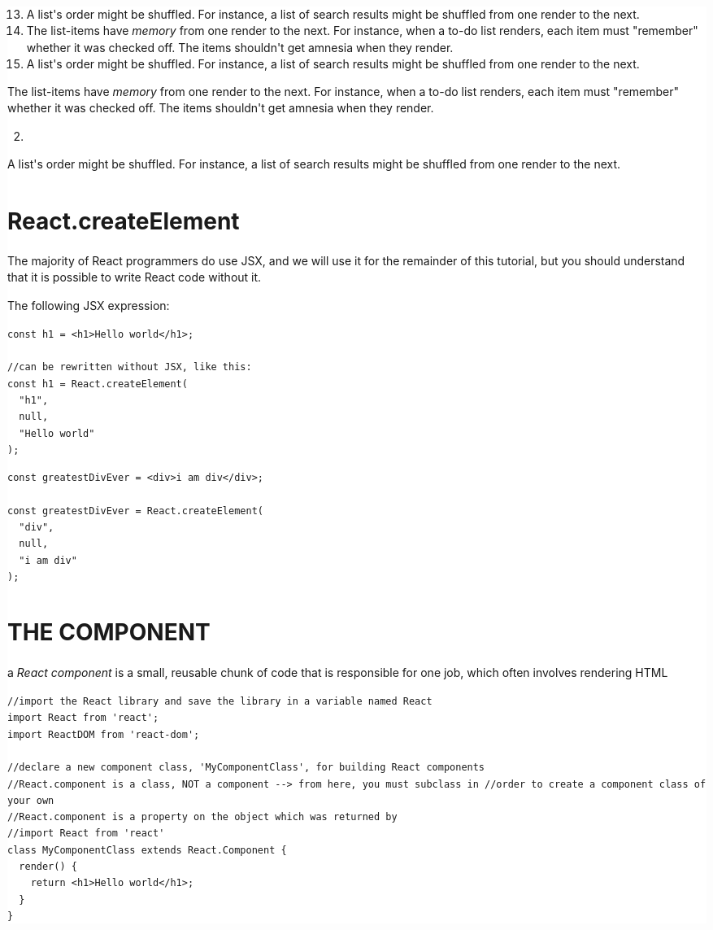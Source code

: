 13. A list's order might be shuffled. For instance, a list of search results might be shuffled from one render to the next.
14. The list-items have *memory* from one render to the next. For instance, when a to-do list renders, each item must "remember" whether it was checked off. The items shouldn't get amnesia when they render.
15. A list's order might be shuffled. For instance, a list of search results might be shuffled from one render to the next.

The list-items have *memory* from one render to the next. For instance, when a to-do list renders, each item must "remember" whether it was checked off. The items shouldn't get amnesia when they render.

2.

A list's order might be shuffled. For instance, a list of search results might be shuffled from one render to the next.

# React.createElement

The majority of React programmers do use JSX, and we will use it for the remainder of this tutorial, but you should understand that it is possible to write React code without it.

The following JSX expression: 

```
const h1 = <h1>Hello world</h1>;

//can be rewritten without JSX, like this:
const h1 = React.createElement(
  "h1",
  null,
  "Hello world"
);
```

```
const greatestDivEver = <div>i am div</div>;

const greatestDivEver = React.createElement(
  "div",
  null,
  "i am div"
);
```



# THE COMPONENT

a *React component* is a small, reusable chunk of code that is responsible for one job, which often involves rendering HTML

```
//import the React library and save the library in a variable named React
import React from 'react';
import ReactDOM from 'react-dom';

//declare a new component class, 'MyComponentClass', for building React components
//React.component is a class, NOT a component --> from here, you must subclass in //order to create a component class of your own
//React.component is a property on the object which was returned by 
//import React from 'react'
class MyComponentClass extends React.Component {
  render() {
    return <h1>Hello world</h1>;
  }
}
```